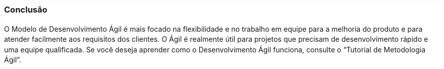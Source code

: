 ### **Conclusão** 
O Modelo de Desenvolvimento Ágil é mais focado na flexibilidade e no trabalho em equipe para a melhoria do produto e para atender facilmente aos requisitos dos clientes. O Ágil é realmente útil para projetos que precisam de desenvolvimento rápido e uma equipe qualificada. Se você deseja aprender como o Desenvolvimento Ágil funciona, consulte o “Tutorial de Metodologia Ágil”.

